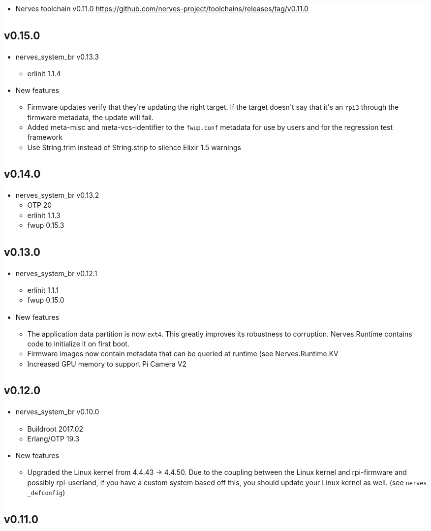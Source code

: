   * Nerves toolchain v0.11.0
    https://github.com/nerves-project/toolchains/releases/tag/v0.11.0

## v0.15.0

  * nerves_system_br v0.13.3
    * erlinit 1.1.4

  * New features
    * Firmware updates verify that they're updating the right target. If the target
      doesn't say that it's an `rpi3` through the firmware metadata, the update
      will fail.
    * Added meta-misc and meta-vcs-identifier to the `fwup.conf` metadata for use
      by users and for the regression test framework
    * Use String.trim instead of String.strip to silence Elixir 1.5 warnings

## v0.14.0

  * nerves_system_br v0.13.2
    * OTP 20
    * erlinit 1.1.3
    * fwup 0.15.3

## v0.13.0

  * nerves_system_br v0.12.1
    * erlinit 1.1.1
    * fwup 0.15.0

  * New features
    * The application data partition is now `ext4`. This greatly improves its
      robustness to corruption. Nerves.Runtime contains code to initialize it on
      first boot.
    * Firmware images now contain metadata that can be queried at runtime (see
      Nerves.Runtime.KV
    * Increased GPU memory to support Pi Camera V2

## v0.12.0

  * nerves_system_br v0.10.0
    * Buildroot 2017.02
    * Erlang/OTP 19.3

  * New features
    * Upgraded the Linux kernel from 4.4.43 -> 4.4.50. Due to the coupling
      between the Linux kernel and rpi-firmware and possibly rpi-userland, if
      you have a custom system based off this, you should update your Linux
      kernel as well. (see `nerves_defconfig`)

## v0.11.0
